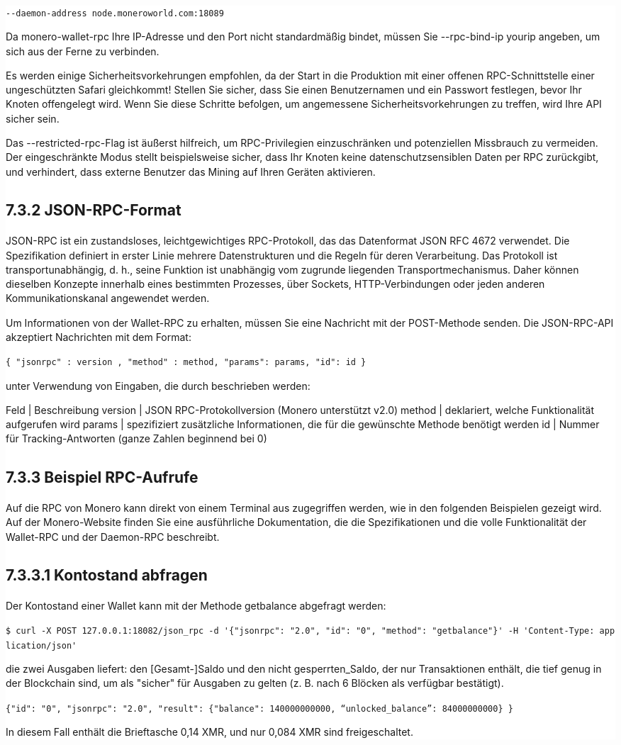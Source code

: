 	--daemon-address node.moneroworld.com:18089

Da monero-wallet-rpc Ihre IP-Adresse und den Port nicht standardmäßig bindet, müssen Sie --rpc-bind-ip yourip angeben, um sich aus der Ferne zu verbinden.

Es werden einige Sicherheitsvorkehrungen empfohlen, da der Start in die Produktion mit einer offenen RPC-Schnittstelle einer ungeschützten Safari gleichkommt! Stellen Sie sicher, dass Sie einen Benutzernamen und ein Passwort festlegen, bevor Ihr Knoten offengelegt wird. Wenn Sie diese Schritte befolgen, um angemessene Sicherheitsvorkehrungen zu treffen, wird Ihre API sicher sein.

Das --restricted-rpc-Flag ist äußerst hilfreich, um RPC-Privilegien einzuschränken und potenziellen Missbrauch zu vermeiden. Der eingeschränkte Modus stellt beispielsweise sicher, dass Ihr Knoten keine datenschutzsensiblen Daten per RPC zurückgibt, und verhindert, dass externe Benutzer das Mining auf Ihren Geräten aktivieren.


<h2><b>7.3.2 JSON-RPC-Format</h2></b>

JSON-RPC ist ein zustandsloses, leichtgewichtiges RPC-Protokoll, das das Datenformat JSON RFC 4672 verwendet. Die Spezifikation definiert in erster Linie mehrere Datenstrukturen und die Regeln für deren Verarbeitung. Das Protokoll ist transportunabhängig, d. h., seine Funktion ist unabhängig vom zugrunde liegenden Transportmechanismus. Daher können dieselben Konzepte innerhalb eines bestimmten Prozesses, über Sockets, HTTP-Verbindungen oder jeden anderen Kommunikationskanal angewendet werden.

Um Informationen von der Wallet-RPC zu erhalten, müssen Sie eine Nachricht mit der POST-Methode senden. Die JSON-RPC-API akzeptiert Nachrichten mit dem Format:

	{ "jsonrpc" : version , "method" : method, "params": params, "id": id }

unter Verwendung von Eingaben, die durch beschrieben werden:

Feld | Beschreibung version | JSON RPC-Protokollversion (Monero unterstützt v2.0) method | deklariert, welche Funktionalität aufgerufen wird params | spezifiziert zusätzliche Informationen, die für die gewünschte Methode benötigt werden id | Nummer für Tracking-Antworten (ganze Zahlen beginnend bei 0)


<h2><b>7.3.3 Beispiel RPC-Aufrufe</h2></b>

Auf die RPC von Monero kann direkt von einem Terminal aus zugegriffen werden, wie in den folgenden Beispielen gezeigt wird. Auf der Monero-Website finden Sie eine ausführliche Dokumentation, die die Spezifikationen und die volle Funktionalität der Wallet-RPC und der Daemon-RPC beschreibt.


<h2><b>7.3.3.1 Kontostand abfragen</h2></b>

Der Kontostand einer Wallet kann mit der Methode getbalance abgefragt werden:

	$ curl -X POST 127.0.0.1:18082/json_rpc -d '{"jsonrpc": "2.0", "id": "0", "method": "getbalance"}' -H 'Content-Type: application/json'


die zwei Ausgaben liefert: den [Gesamt-]Saldo und den nicht gesperrten_Saldo, der nur Transaktionen enthält, die tief genug in der Blockchain sind, um als "sicher" für Ausgaben zu gelten (z. B. nach 6 Blöcken als verfügbar bestätigt).

	{"id": "0", "jsonrpc": "2.0", "result": {"balance": 140000000000, “unlocked_balance”: 84000000000} }

In diesem Fall enthält die Brieftasche 0,14 XMR, und nur 0,084 XMR sind freigeschaltet.
